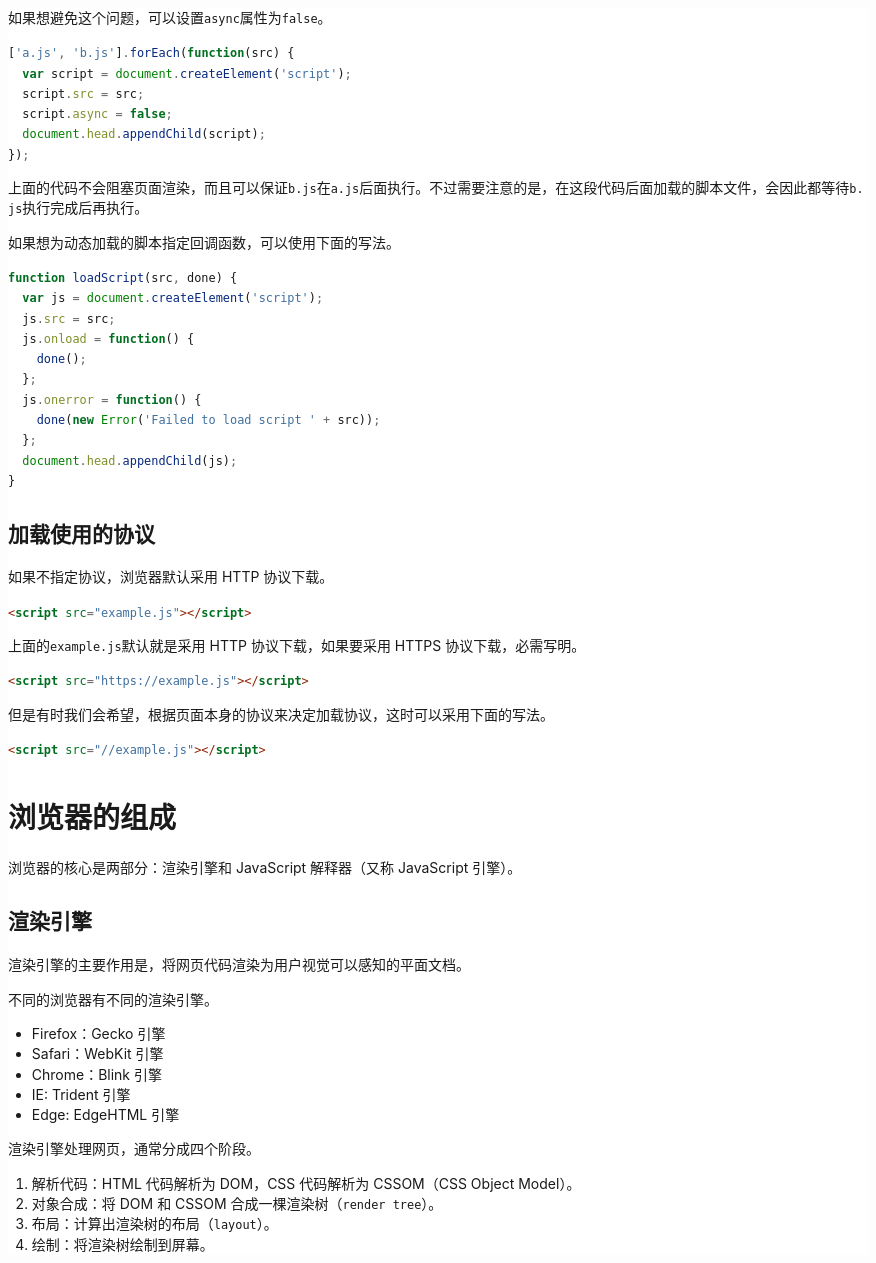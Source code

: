 如果想避免这个问题，可以设置`async`属性为`false`。
```javascript
['a.js', 'b.js'].forEach(function(src) {
  var script = document.createElement('script');
  script.src = src;
  script.async = false;
  document.head.appendChild(script);
});
```
上面的代码不会阻塞页面渲染，而且可以保证`b.js`在`a.js`后面执行。不过需要注意的是，在这段代码后面加载的脚本文件，会因此都等待`b.js`执行完成后再执行。

如果想为动态加载的脚本指定回调函数，可以使用下面的写法。
```javascript
function loadScript(src, done) {
  var js = document.createElement('script');
  js.src = src;
  js.onload = function() {
    done();
  };
  js.onerror = function() {
    done(new Error('Failed to load script ' + src));
  };
  document.head.appendChild(js);
}
```
## 加载使用的协议
如果不指定协议，浏览器默认采用 HTTP 协议下载。
```html
<script src="example.js"></script>
```
上面的`example.js`默认就是采用 HTTP 协议下载，如果要采用 HTTPS 协议下载，必需写明。
```html
<script src="https://example.js"></script>
```
但是有时我们会希望，根据页面本身的协议来决定加载协议，这时可以采用下面的写法。
```html
<script src="//example.js"></script>
```
# 浏览器的组成
浏览器的核心是两部分：渲染引擎和 JavaScript 解释器（又称 JavaScript 引擎）。
## 渲染引擎
渲染引擎的主要作用是，将网页代码渲染为用户视觉可以感知的平面文档。

不同的浏览器有不同的渲染引擎。
- Firefox：Gecko 引擎
- Safari：WebKit 引擎
- Chrome：Blink 引擎
- IE: Trident 引擎
- Edge: EdgeHTML 引擎

渲染引擎处理网页，通常分成四个阶段。
1. 解析代码：HTML 代码解析为 DOM，CSS 代码解析为 CSSOM（CSS Object Model）。
2. 对象合成：将 DOM 和 CSSOM 合成一棵渲染树（`render tree`）。
3. 布局：计算出渲染树的布局（`layout`）。
4. 绘制：将渲染树绘制到屏幕。
